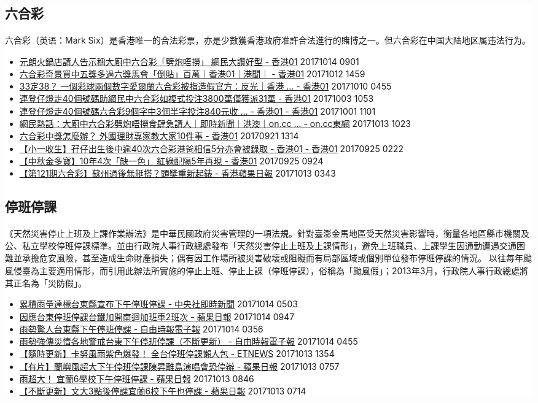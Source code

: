 ## 六合彩

六合彩（英语：Mark Six）是香港唯一的合法彩票，亦是少數獲香港政府准許合法進行的賭博之一。但六合彩在中国大陆地区属违法行为。
- [元朗火鍋店請人告示稱大廚中六合彩「劈炮唔撈」 網民大讚好型 - 香港01](https://www.hk01.com/%E7%86%B1%E8%A9%B1/125846/%E5%85%83%E6%9C%97%E7%81%AB%E9%8D%8B%E5%BA%97%E8%AB%8B%E4%BA%BA-%E5%91%8A%E7%A4%BA%E7%A8%B1%E5%A4%A7%E5%BB%9A%E4%B8%AD%E5%85%AD%E5%90%88%E5%BD%A9-%E5%8A%88%E7%82%AE%E5%94%94%E6%92%88-%E7%B6%B2%E6%B0%91%E5%A4%A7%E8%AE%9A%E5%A5%BD%E5%9E%8B "元朗火鍋店請人告示稱大廚中六合彩「劈炮唔撈」 網民大讚好型 - 香港01") 20171014 0901
- [六合彩奇景買中五獎多過六獎馬會「倒貼」百萬｜香港01｜港聞｜ - 香港01](https://www.hk01.com/%E6%B8%AF%E8%81%9E/125506/%E5%85%AD%E5%90%88%E5%BD%A9%E5%A5%87%E6%99%AF-%E8%B2%B7%E4%B8%AD%E4%BA%94%E7%8D%8E%E5%A4%9A%E9%81%8E%E5%85%AD%E7%8D%8E-%E9%A6%AC%E6%9C%83-%E5%80%92%E8%B2%BC-%E7%99%BE%E8%90%AC "六合彩奇景買中五獎多過六獎馬會「倒貼」百萬｜香港01｜港聞｜ - 香港01") 20171012 1459
- [33定38？ 一個彩球兩個數字愛爾蘭六合彩被指造假官方：反光｜香港 ... - 香港01](https://www.hk01.com/%E7%86%B1%E8%A9%B1/124764/33%E5%AE%9A38-%E4%B8%80%E5%80%8B%E5%BD%A9%E7%90%83%E5%85%A9%E5%80%8B%E6%95%B8%E5%AD%97-%E6%84%9B%E7%88%BE%E8%98%AD%E5%85%AD%E5%90%88%E5%BD%A9%E8%A2%AB%E6%8C%87%E9%80%A0%E5%81%87-%E5%AE%98%E6%96%B9-%E5%8F%8D%E5%85%89 "33定38？ 一個彩球兩個數字愛爾蘭六合彩被指造假官方：反光｜香港 ... - 香港01") 20171010 0455
- [連登仔燈走40個號碼助網民中六合彩如複式投注3800萬僅獲派31萬 - 香港01](https://www.hk01.com/%E7%86%B1%E8%A9%B1/123281/%E9%80%A3%E7%99%BB%E4%BB%94%E7%87%88%E8%B5%B040%E5%80%8B%E8%99%9F%E7%A2%BC%E5%8A%A9%E7%B6%B2%E6%B0%91%E4%B8%AD%E5%85%AD%E5%90%88%E5%BD%A9-%E5%A6%82%E8%A4%87%E5%BC%8F%E6%8A%95%E6%B3%A83800%E8%90%AC%E5%83%85%E7%8D%B2%E6%B4%BE31%E8%90%AC "連登仔燈走40個號碼助網民中六合彩如複式投注3800萬僅獲派31萬 - 香港01") 20171003 1053
- [連登仔燈走40個號碼六合彩9個字中3個半字投注840元收 ... - 香港01 - 香港01](https://www.hk01.com/%E7%86%B1%E8%A9%B1/122903/%E9%80%A3%E7%99%BB%E4%BB%94%E7%87%88%E8%B5%B040%E5%80%8B%E8%99%9F%E7%A2%BC-%E5%85%AD%E5%90%88%E5%BD%A99%E5%80%8B%E5%AD%97%E4%B8%AD3%E5%80%8B%E5%8D%8A%E5%AD%97-%E6%8A%95%E6%B3%A8840%E5%85%83%E6%94%B63600%E5%85%83 "連登仔燈走40個號碼六合彩9個字中3個半字投注840元收 ... - 香港01 - 香港01") 20171001 1101
- [網民熱話：大廚中六合彩劈炮唔撈食肆急請人｜即時新聞｜港澳｜on.cc ... - on.cc東網](http://hk.on.cc/hk/bkn/cnt/news/20171013/bkn-20171013181747946-1013_00822_001.html "網民熱話：大廚中六合彩劈炮唔撈食肆急請人｜即時新聞｜港澳｜on.cc ... - on.cc東網") 20171013 1023
- [六合彩中獎怎麼辦？ 外國理財專家教大家10件事 - 香港01](https://www.hk01.com/%E7%B6%93%E6%BF%9F/114695/%E5%85%AD%E5%90%88%E5%BD%A9%E4%B8%AD%E7%8D%8E%E6%80%8E%E9%BA%BC%E8%BE%A6-%E5%A4%96%E5%9C%8B%E7%90%86%E8%B2%A1%E5%B0%88%E5%AE%B6%E6%95%99%E5%A4%A7%E5%AE%B610%E4%BB%B6%E4%BA%8B "六合彩中獎怎麼辦？ 外國理財專家教大家10件事 - 香港01") 20170921 1314
- [【小一收生】孖仔出生後中逾40次六合彩港爸相信5分亦會被錄取 - 香港01 - 香港01](https://www.hk01.com/%E6%B8%AF%E8%81%9E/121408/-%E5%B0%8F%E4%B8%80%E6%94%B6%E7%94%9F-%E5%AD%96%E4%BB%94%E5%87%BA%E7%94%9F%E5%BE%8C%E4%B8%AD%E9%80%BE40%E6%AC%A1%E5%85%AD%E5%90%88%E5%BD%A9-%E6%B8%AF%E7%88%B8%E7%9B%B8%E4%BF%A15%E5%88%86%E4%BA%A6%E6%9C%83%E8%A2%AB%E9%8C%84%E5%8F%96 "【小一收生】孖仔出生後中逾40次六合彩港爸相信5分亦會被錄取 - 香港01 - 香港01") 20170925 0222
- [【中秋金多寶】10年4次「缺一色」 紅綠配隔5年再現 - 香港01](https://www.hk01.com/%E6%B8%AF%E8%81%9E/121541/-%E4%B8%AD%E7%A7%8B%E9%87%91%E5%A4%9A%E5%AF%B6-10%E5%B9%B44%E6%AC%A1-%E7%BC%BA%E4%B8%80%E8%89%B2-%E7%B4%85%E7%B6%A0%E9%85%8D%E9%9A%945%E5%B9%B4%E5%86%8D%E7%8F%BE "【中秋金多寶】10年4次「缺一色」 紅綠配隔5年再現 - 香港01") 20170925 0924
- [【第121期六合彩】蘇州過後無艇搭？頭獎重新起錶 - 香港蘋果日報](http://hk.apple.nextmedia.com/realtime/racing/20171013/57321219 "【第121期六合彩】蘇州過後無艇搭？頭獎重新起錶 - 香港蘋果日報") 20171013 0343

## 停班停課

《天然災害停止上班及上課作業辦法》是中華民國政府災害管理的一項法規。針對臺澎金馬地區受天然災害影響時，衡量各地區縣市機關及公、私立學校停班停課標準。並由行政院人事行政總處發布「天然災害停止上班及上課情形」，避免上班職員、上課學生因通勤遭遇交通困難並承擔危安風險，甚至造成生命財產損失；偶有因工作場所被災害破壞或阻礙而有局部區域或個別單位發布停班停課的情況。
以往每年颱風侵臺為主要適用情形，而引用此辦法所實施的停止上班、停止上課（停班停課），俗稱為「颱風假」；2013年3月，行政院人事行政總處將其正名為「災防假」。
- [累積雨量達標台東縣宣布下午停班停課 - 中央社即時新聞](http://www.cna.com.tw/news/firstnews/201710145003-1.aspx "累積雨量達標台東縣宣布下午停班停課 - 中央社即時新聞") 20171014 0503
- [因應台東停班停課台鐵加開南迴加班車2班次 - 蘋果日報](http://www.appledaily.com.tw/realtimenews/article/new/20171014/1222553/ "因應台東停班停課台鐵加開南迴加班車2班次 - 蘋果日報") 20171014 0947
- [雨勢驚人台東縣下午停班停課 - 自由時報電子報](http://news.ltn.com.tw/news/life/breakingnews/2222285 "雨勢驚人台東縣下午停班停課 - 自由時報電子報") 20171014 0356
- [雨勢強傳災情各地警戒台東下午停班停課（不斷更新） - 自由時報電子報](http://news.ltn.com.tw/news/life/breakingnews/2222256 "雨勢強傳災情各地警戒台東下午停班停課（不斷更新） - 自由時報電子報") 20171014 0455
- [【隨時更新】卡努風雨紫色爆發！ 全台停班停課懶人包 - ETNEWS](https://www.ettoday.net/news/20171013/1031076.htm?t=%E3%80%90%E9%9A%A8%E6%99%82%E6%9B%B4%E6%96%B0%E3%80%91%E5%8D%A1%E5%8A%AA%E9%A2%A8%E9%9B%A8%E7%B4%AB%E8%89%B2%E7%88%86%E7%99%BC%EF%BC%81%E3%80%80%E5%85%A8%E5%8F%B0%E5%81%9C%E7%8F%AD%E5%81%9C%E8%AA%B2%E6%87%B6%E4%BA%BA%E5%8C%85 "【隨時更新】卡努風雨紫色爆發！ 全台停班停課懶人包 - ETNEWS") 20171013 1354
- [【有片】蘭嶼風超大下午停班停課陳昇離島演唱會恐停辦 - 蘋果日報](http://www.appledaily.com.tw/realtimenews/article/new/20171013/1221748/ "【有片】蘭嶼風超大下午停班停課陳昇離島演唱會恐停辦 - 蘋果日報") 20171013 0757
- [雨超大！ 宜蘭6學校下午停班停課 - 蘋果日報](http://www.appledaily.com.tw/realtimenews/article/new/20171013/1221817/ "雨超大！ 宜蘭6學校下午停班停課 - 蘋果日報") 20171013 0846
- [【不斷更新】文大3點後停課宜蘭6校下午也停課 - 蘋果日報](http://www.appledaily.com.tw/realtimenews/article/new/20171013/1221713/ "【不斷更新】文大3點後停課宜蘭6校下午也停課 - 蘋果日報") 20171013 0714